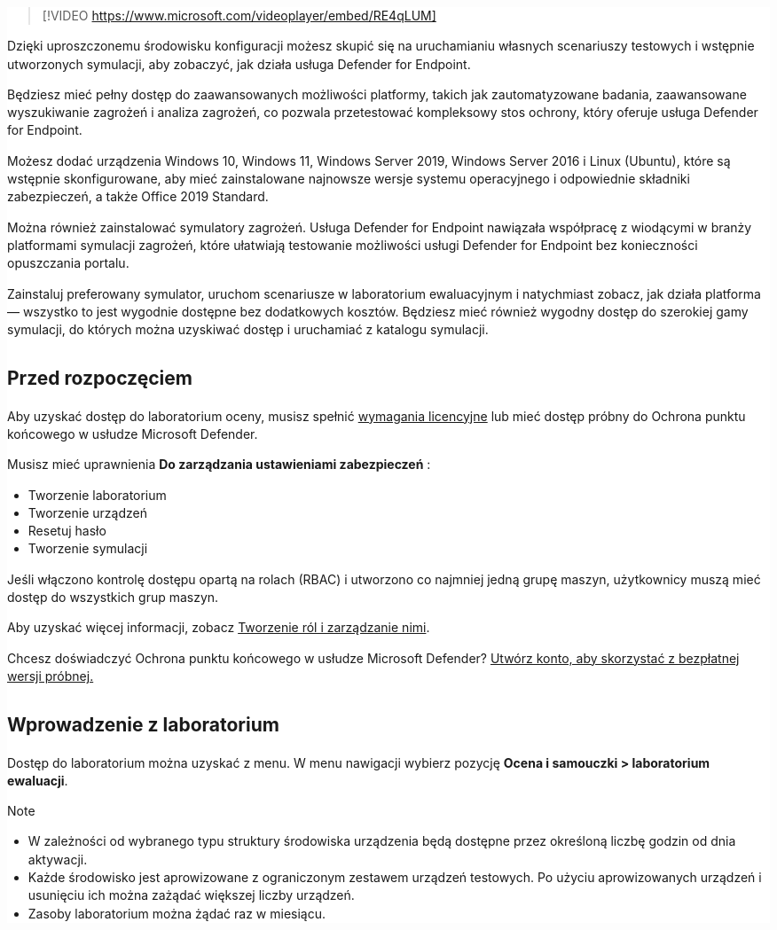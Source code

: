> [!VIDEO https://www.microsoft.com/videoplayer/embed/RE4qLUM]

Dzięki uproszczonemu środowisku konfiguracji możesz skupić się na uruchamianiu własnych scenariuszy testowych i wstępnie utworzonych symulacji, aby zobaczyć, jak działa usługa Defender for Endpoint.

Będziesz mieć pełny dostęp do zaawansowanych możliwości platformy, takich jak zautomatyzowane badania, zaawansowane wyszukiwanie zagrożeń i analiza zagrożeń, co pozwala przetestować kompleksowy stos ochrony, który oferuje usługa Defender for Endpoint.

Możesz dodać urządzenia Windows 10, Windows 11, Windows Server 2019, Windows Server 2016 i Linux (Ubuntu), które są wstępnie skonfigurowane, aby mieć zainstalowane najnowsze wersje systemu operacyjnego i odpowiednie składniki zabezpieczeń, a także Office 2019 Standard.

Można również zainstalować symulatory zagrożeń. Usługa Defender for Endpoint nawiązała współpracę z wiodącymi w branży platformami symulacji zagrożeń, które ułatwiają testowanie możliwości usługi Defender for Endpoint bez konieczności opuszczania portalu.

Zainstaluj preferowany symulator, uruchom scenariusze w laboratorium ewaluacyjnym i natychmiast zobacz, jak działa platforma — wszystko to jest wygodnie dostępne bez dodatkowych kosztów. Będziesz mieć również wygodny dostęp do szerokiej gamy symulacji, do których można uzyskiwać dostęp i uruchamiać z katalogu symulacji.

## <a name="before-you-begin"></a>Przed rozpoczęciem

Aby uzyskać dostęp do laboratorium oceny, musisz spełnić [wymagania licencyjne](minimum-requirements.md#licensing-requirements) lub mieć dostęp próbny do Ochrona punktu końcowego w usłudze Microsoft Defender.

Musisz mieć uprawnienia **Do zarządzania ustawieniami zabezpieczeń** :

- Tworzenie laboratorium
- Tworzenie urządzeń
- Resetuj hasło
- Tworzenie symulacji

Jeśli włączono kontrolę dostępu opartą na rolach (RBAC) i utworzono co najmniej jedną grupę maszyn, użytkownicy muszą mieć dostęp do wszystkich grup maszyn.

Aby uzyskać więcej informacji, zobacz [Tworzenie ról i zarządzanie nimi](user-roles.md).

Chcesz doświadczyć Ochrona punktu końcowego w usłudze Microsoft Defender? [Utwórz konto, aby skorzystać z bezpłatnej wersji próbnej.](https://signup.microsoft.com/create-account/signup?products=7f379fee-c4f9-4278-b0a1-e4c8c2fcdf7e&ru=https://aka.ms/MDEp2OpenTrial?ocid=docs-wdatp-main-abovefoldlink)

## <a name="get-started-with-the-lab"></a>Wprowadzenie z laboratorium

Dostęp do laboratorium można uzyskać z menu. W menu nawigacji wybierz pozycję **Ocena i samouczki > laboratorium ewaluacji**.

> [!NOTE]
>
> - W zależności od wybranego typu struktury środowiska urządzenia będą dostępne przez określoną liczbę godzin od dnia aktywacji.
> - Każde środowisko jest aprowizowane z ograniczonym zestawem urządzeń testowych. Po użyciu aprowizowanych urządzeń i usunięciu ich można zażądać większej liczby urządzeń.
> - Zasoby laboratorium można żądać raz w miesiącu.

